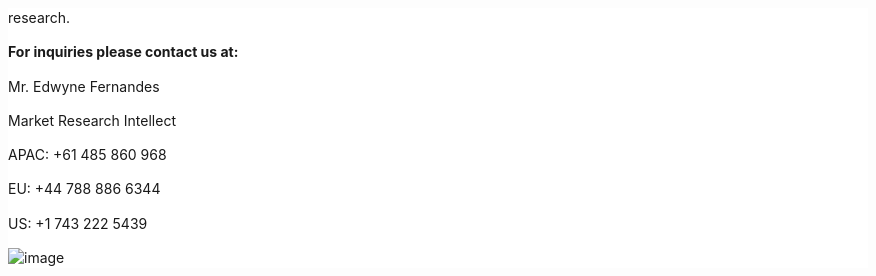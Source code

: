 research.</span></p><p><strong>For inquiries please contact us at:</strong></p><p>Mr. Edwyne Fernandes</p><p>Market Research Intellect</p><p>APAC: +61 485 860 968</p><p>EU: +44 788 886 6344</p><p>US: +1 743 222 5439</p>
![image](https://github.com/user-attachments/assets/05f6d252-160f-4d32-8f5e-69806fb3bc7e)

